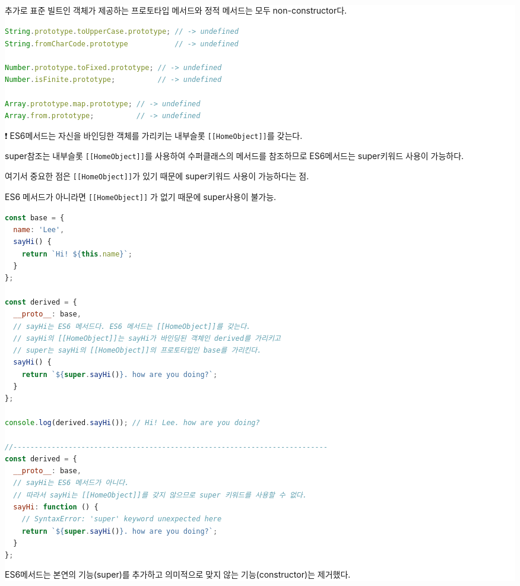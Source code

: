 추가로 표준 빌트인 객체가 제공하는 프로토타입 메서드와 정적 메서드는 모두 non-constructor다.

```javascript
String.prototype.toUpperCase.prototype; // -> undefined
String.fromCharCode.prototype           // -> undefined

Number.prototype.toFixed.prototype; // -> undefined
Number.isFinite.prototype;          // -> undefined

Array.prototype.map.prototype; // -> undefined
Array.from.prototype;          // -> undefined
```



❗ ES6메서드는 자신을 바인딩한 객체를 가리키는 내부슬롯 `[[HomeObject]]`를 갖는다.

super참조는 내부슬롯 `[[HomeObject]]`를 사용하여 수퍼클래스의 메서드를 참조하므로 ES6메서드는 super키워드 사용이 가능하다.

여기서 중요한 점은 `[[HomeObject]]`가 있기 때문에 super키워드 사용이 가능하다는 점.

ES6 메서드가 아니라면 `[[HomeObject]]` 가 없기 때문에 super사용이 불가능.

```javascript
const base = {
  name: 'Lee',
  sayHi() {
    return `Hi! ${this.name}`;
  }
};

const derived = {
  __proto__: base,
  // sayHi는 ES6 메서드다. ES6 메서드는 [[HomeObject]]를 갖는다.
  // sayHi의 [[HomeObject]]는 sayHi가 바인딩된 객체인 derived를 가리키고
  // super는 sayHi의 [[HomeObject]]의 프로토타입인 base를 가리킨다.
  sayHi() {
    return `${super.sayHi()}. how are you doing?`;
  }
};

console.log(derived.sayHi()); // Hi! Lee. how are you doing?

//--------------------------------------------------------------------------
const derived = {
  __proto__: base,
  // sayHi는 ES6 메서드가 아니다.
  // 따라서 sayHi는 [[HomeObject]]를 갖지 않으므로 super 키워드를 사용할 수 없다.
  sayHi: function () {
    // SyntaxError: 'super' keyword unexpected here
    return `${super.sayHi()}. how are you doing?`;
  }
};
```

ES6메서드는 본연의 기능(super)를 추가하고 의미적으로 맞지 않는 기능(constructor)는 제거했다.
